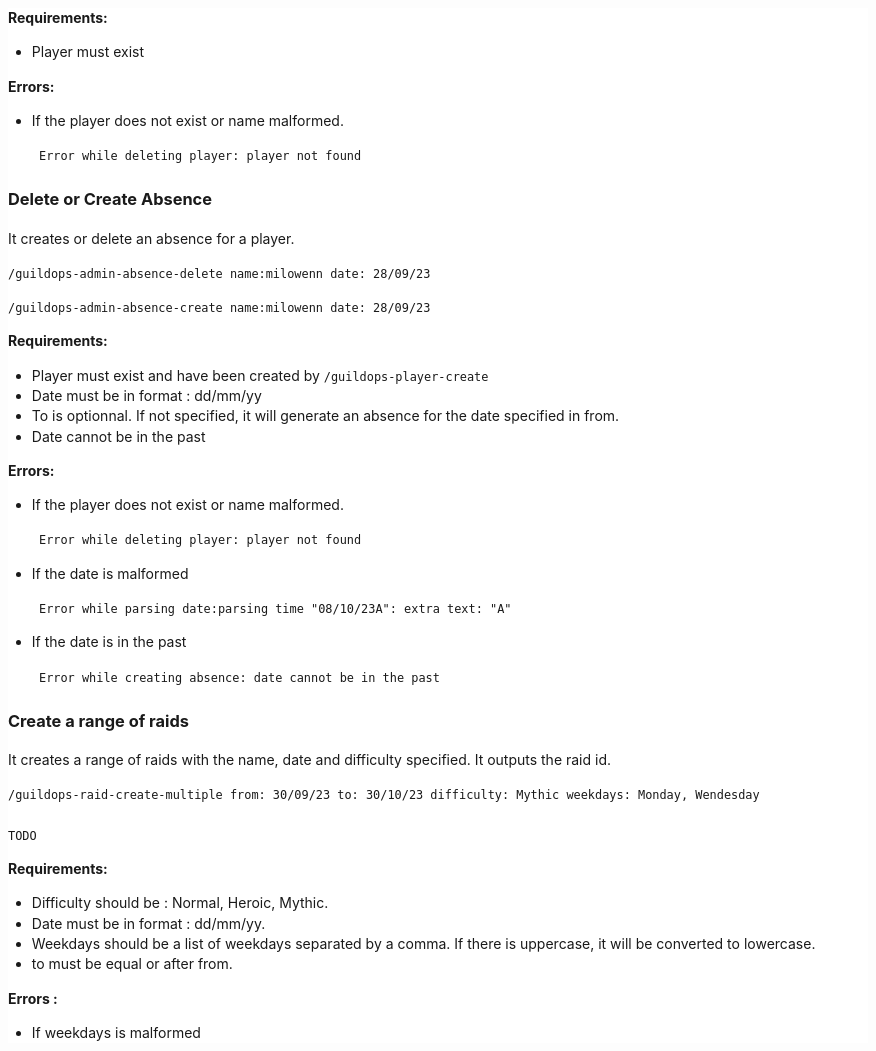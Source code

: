 **Requirements:**
* Player must exist

**Errors:**
* If the player does not exist or name malformed.

  ``` Error while deleting player: player not found```

### Delete or Create Absence

It creates or delete an absence for a player. 

```shell
/guildops-admin-absence-delete name:milowenn date: 28/09/23
```
```shell
/guildops-admin-absence-create name:milowenn date: 28/09/23
```
**Requirements:**
* Player must exist and have been created by `/guildops-player-create`
* Date must be in format : dd/mm/yy
* To is optionnal. If not specified, it will generate an absence for the date specified in from.
* Date cannot be in the past

**Errors:**
* If the player does not exist or name malformed.

  ``` Error while deleting player: player not found```

* If the date is malformed

  ``` Error while parsing date:parsing time "08/10/23A": extra text: "A"```

* If the date is in the past

  ``` Error while creating absence: date cannot be in the past```

### Create a range of raids

It creates a range of raids with the name, date and difficulty specified. It outputs the raid id.

```shell
/guildops-raid-create-multiple from: 30/09/23 to: 30/10/23 difficulty: Mythic weekdays: Monday, Wendesday

TODO
```

**Requirements:**
* Difficulty should be : Normal, Heroic, Mythic.
* Date must be in format : dd/mm/yy.
* Weekdays should be a list of weekdays separated by a comma. If there is uppercase, it will be converted to lowercase.
* to must be equal or after from.

**Errors :**
* If weekdays is malformed
